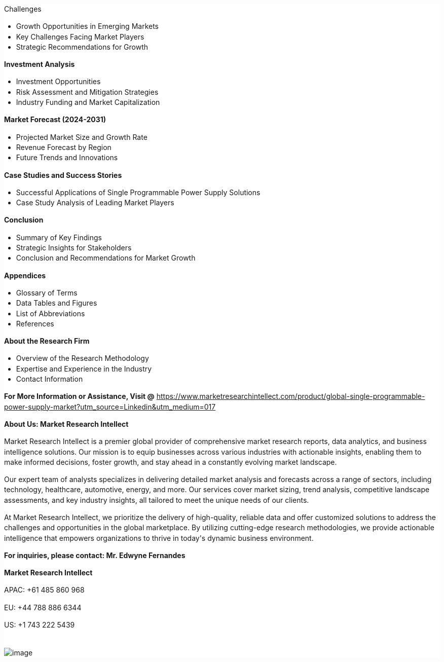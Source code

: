 Challenges</strong></p><ul><li>Growth Opportunities in Emerging Markets</li><li>Key Challenges Facing Market Players</li><li>Strategic Recommendations for Growth</li></ul><p><strong>Investment Analysis</strong></p><ul><li>Investment Opportunities</li><li>Risk Assessment and Mitigation Strategies</li><li>Industry Funding and Market Capitalization</li></ul><p><strong>Market Forecast (2024-2031)</strong></p><ul><li>Projected Market Size and Growth Rate</li><li>Revenue Forecast by Region</li><li>Future Trends and Innovations</li></ul><p><strong>Case Studies and Success Stories</strong></p><ul><li>Successful Applications of Single Programmable Power Supply Solutions</li><li>Case Study Analysis of Leading Market Players</li></ul><p><strong>Conclusion</strong></p><ul><li>Summary of Key Findings</li><li>Strategic Insights for Stakeholders</li><li>Conclusion and Recommendations for Market Growth</li></ul><p><strong>Appendices</strong></p><ul><li>Glossary of Terms</li><li>Data Tables and Figures</li><li>List of Abbreviations</li><li>References</li></ul><p><strong>About the Research Firm</strong></p><ul><li>Overview of the Research Methodology</li><li>Expertise and Experience in the Industry</li><li>Contact Information</li></ul></div><div class="article-main__content" data-test-id="publishing-text-block"><p><span class="font-[700]"><strong>For More Information or Assistance, Visit @</strong>&nbsp;<a href="https://www.marketresearchintellect.com/product/global-single-programmable-power-supply-market?utm_source=Linkedin&utm_medium=017">https://www.marketresearchintellect.com/product/global-single-programmable-power-supply-market?utm_source=Linkedin&utm_medium=017</a></span></p><p><strong>About Us: Market Research Intellect</strong></p><p>Market Research Intellect is a premier global provider of comprehensive market research reports, data analytics, and business intelligence solutions. Our mission is to equip businesses across various industries with actionable insights, enabling them to make informed decisions, foster growth, and stay ahead in a constantly evolving market landscape.</p><p>Our expert team of analysts specializes in delivering detailed market analysis and forecasts across a range of sectors, including technology, healthcare, automotive, energy, and more. Our services cover market sizing, trend analysis, competitive landscape assessments, and key industry insights, all tailored to meet the unique needs of our clients.</p><p>At Market Research Intellect, we prioritize the delivery of high-quality, reliable data and offer customized solutions to address the challenges and opportunities in the global marketplace. By utilizing cutting-edge research methodologies, we provide actionable intelligence that empowers organizations to thrive in today's dynamic business environment.</p><p><strong>For inquiries, please contact: Mr. Edwyne Fernandes</strong></p><p><strong>Market Research Intellect</strong></p><p>APAC: +61 485 860 968</p><p>EU: +44 788 886 6344</p><p>US: +1 743 222 5439</p></div><div class="article-main__content" data-test-id="publishing-text-block">&nbsp;</div>
![image](https://github.com/user-attachments/assets/cc2d015a-93c0-4128-99be-240fdb7a05c8)
